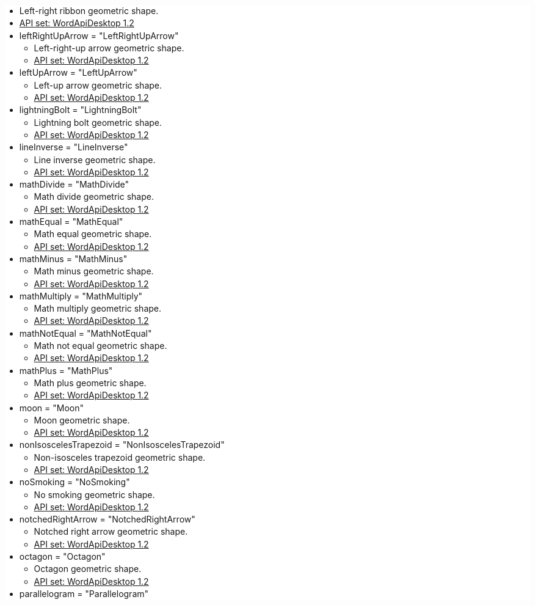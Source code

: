  - Left-right ribbon geometric shape.
  - [API set: WordApiDesktop 1.2](/en-us/javascript/api/requirement-sets/word/word-api-requirement-sets)
- leftRightUpArrow = "LeftRightUpArrow"
  - Left-right-up arrow geometric shape.
  - [API set: WordApiDesktop 1.2](/en-us/javascript/api/requirement-sets/word/word-api-requirement-sets)
- leftUpArrow = "LeftUpArrow"
  - Left-up arrow geometric shape.
  - [API set: WordApiDesktop 1.2](/en-us/javascript/api/requirement-sets/word/word-api-requirement-sets)
- lightningBolt = "LightningBolt"
  - Lightning bolt geometric shape.
  - [API set: WordApiDesktop 1.2](/en-us/javascript/api/requirement-sets/word/word-api-requirement-sets)
- lineInverse = "LineInverse"
  - Line inverse geometric shape.
  - [API set: WordApiDesktop 1.2](/en-us/javascript/api/requirement-sets/word/word-api-requirement-sets)
- mathDivide = "MathDivide"
  - Math divide geometric shape.
  - [API set: WordApiDesktop 1.2](/en-us/javascript/api/requirement-sets/word/word-api-requirement-sets)
- mathEqual = "MathEqual"
  - Math equal geometric shape.
  - [API set: WordApiDesktop 1.2](/en-us/javascript/api/requirement-sets/word/word-api-requirement-sets)
- mathMinus = "MathMinus"
  - Math minus geometric shape.
  - [API set: WordApiDesktop 1.2](/en-us/javascript/api/requirement-sets/word/word-api-requirement-sets)
- mathMultiply = "MathMultiply"
  - Math multiply geometric shape.
  - [API set: WordApiDesktop 1.2](/en-us/javascript/api/requirement-sets/word/word-api-requirement-sets)
- mathNotEqual = "MathNotEqual"
  - Math not equal geometric shape.
  - [API set: WordApiDesktop 1.2](/en-us/javascript/api/requirement-sets/word/word-api-requirement-sets)
- mathPlus = "MathPlus"
  - Math plus geometric shape.
  - [API set: WordApiDesktop 1.2](/en-us/javascript/api/requirement-sets/word/word-api-requirement-sets)
- moon = "Moon"
  - Moon geometric shape.
  - [API set: WordApiDesktop 1.2](/en-us/javascript/api/requirement-sets/word/word-api-requirement-sets)
- nonIsoscelesTrapezoid = "NonIsoscelesTrapezoid"
  - Non-isosceles trapezoid geometric shape.
  - [API set: WordApiDesktop 1.2](/en-us/javascript/api/requirement-sets/word/word-api-requirement-sets)
- noSmoking = "NoSmoking"
  - No smoking geometric shape.
  - [API set: WordApiDesktop 1.2](/en-us/javascript/api/requirement-sets/word/word-api-requirement-sets)
- notchedRightArrow = "NotchedRightArrow"
  - Notched right arrow geometric shape.
  - [API set: WordApiDesktop 1.2](/en-us/javascript/api/requirement-sets/word/word-api-requirement-sets)
- octagon = "Octagon"
  - Octagon geometric shape.
  - [API set: WordApiDesktop 1.2](/en-us/javascript/api/requirement-sets/word/word-api-requirement-sets)
- parallelogram = "Parallelogram"